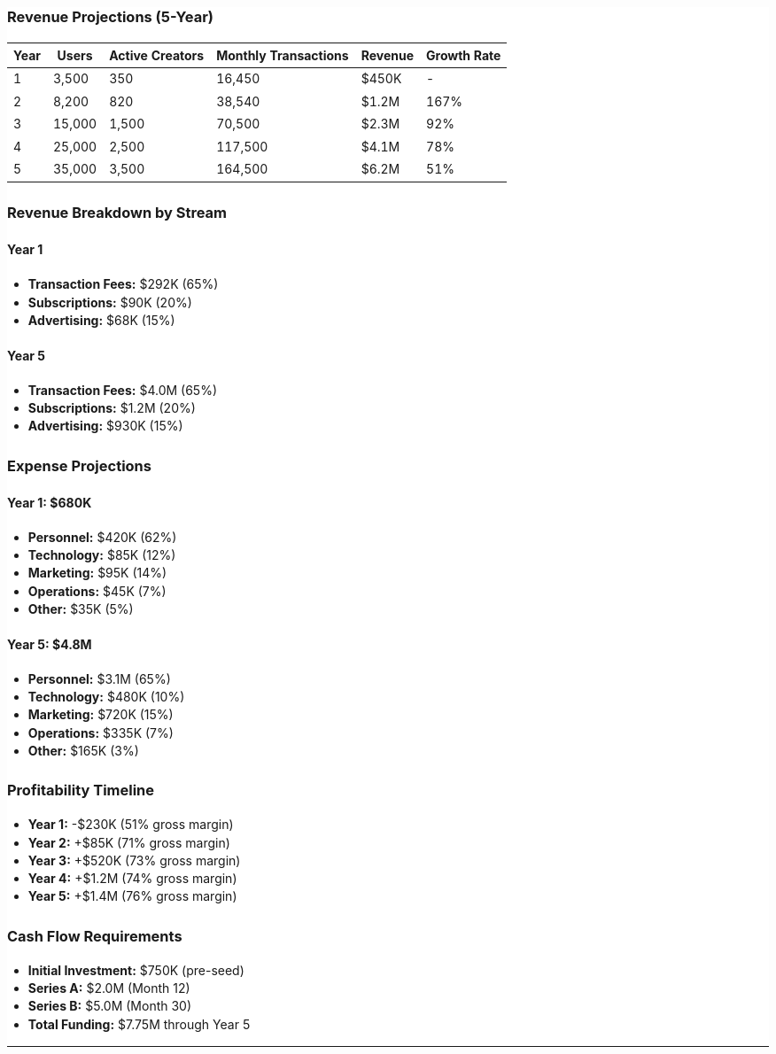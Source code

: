 ### Revenue Projections (5-Year)

| Year | Users | Active Creators | Monthly Transactions | Revenue | Growth Rate |
|------|-------|----------------|---------------------|---------|-------------|
| 1    | 3,500 | 350           | 16,450              | $450K   | -           |
| 2    | 8,200 | 820           | 38,540              | $1.2M   | 167%        |
| 3    | 15,000| 1,500         | 70,500              | $2.3M   | 92%         |
| 4    | 25,000| 2,500         | 117,500             | $4.1M   | 78%         |
| 5    | 35,000| 3,500         | 164,500             | $6.2M   | 51%         |

### Revenue Breakdown by Stream

#### Year 1
- **Transaction Fees:** $292K (65%)
- **Subscriptions:** $90K (20%)
- **Advertising:** $68K (15%)

#### Year 5
- **Transaction Fees:** $4.0M (65%)
- **Subscriptions:** $1.2M (20%)
- **Advertising:** $930K (15%)

### Expense Projections

#### Year 1: $680K
- **Personnel:** $420K (62%)
- **Technology:** $85K (12%)
- **Marketing:** $95K (14%)
- **Operations:** $45K (7%)
- **Other:** $35K (5%)

#### Year 5: $4.8M
- **Personnel:** $3.1M (65%)
- **Technology:** $480K (10%)
- **Marketing:** $720K (15%)
- **Operations:** $335K (7%)
- **Other:** $165K (3%)

### Profitability Timeline
- **Year 1:** -$230K (51% gross margin)
- **Year 2:** +$85K (71% gross margin)
- **Year 3:** +$520K (73% gross margin)
- **Year 4:** +$1.2M (74% gross margin)
- **Year 5:** +$1.4M (76% gross margin)

### Cash Flow Requirements
- **Initial Investment:** $750K (pre-seed)
- **Series A:** $2.0M (Month 12)
- **Series B:** $5.0M (Month 30)
- **Total Funding:** $7.75M through Year 5

---